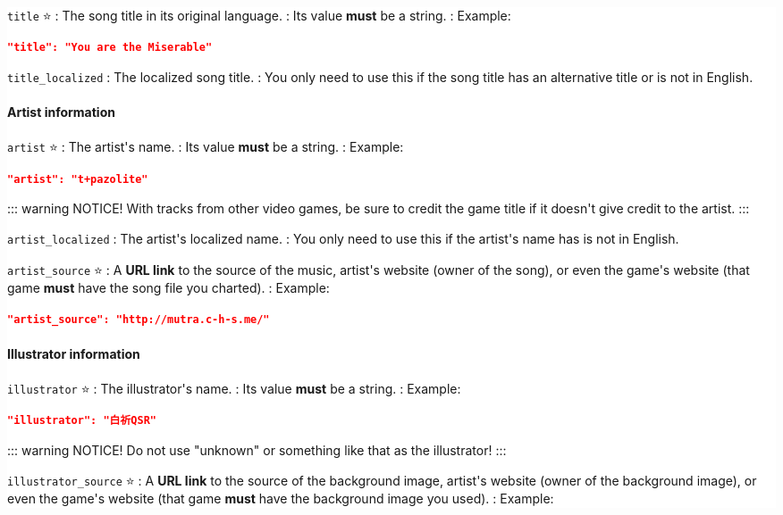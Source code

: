 `title` :star:
: The song title in its original language.
: Its value **must** be a string.
: Example: 
```json
"title": "You are the Miserable"
```

`title_localized`
: The localized song title.
: You only need to use this if the song title has an alternative title or is not in English.

#### Artist information

`artist` :star:
: The artist's name.
: Its value **must** be a string.
: Example:

```json
"artist": "t+pazolite"
```

::: warning NOTICE!
With tracks from other video games, be sure to credit the game title if it doesn't give credit to the artist.
:::

`artist_localized`
: The artist's localized name.
: You only need to use this if the artist's name has is not in English.

`artist_source` :star:
: A **URL link** to the source of the music, artist's website (owner of the song), or even the game's website (that game **must** have the song file you charted).
: Example:

```json
"artist_source": "http://mutra.c-h-s.me/"
```

#### Illustrator information

`illustrator` :star:
: The illustrator's name.
: Its value **must** be a string.
: Example:
```json
"illustrator": "白祈QSR"
```

::: warning NOTICE!
Do not use "unknown" or something like that as the illustrator!
:::

`illustrator_source` :star:
: A **URL link** to the source of the background image, artist's website (owner of the background image), or even the game's website (that game **must** have the background image you used).
: Example:
